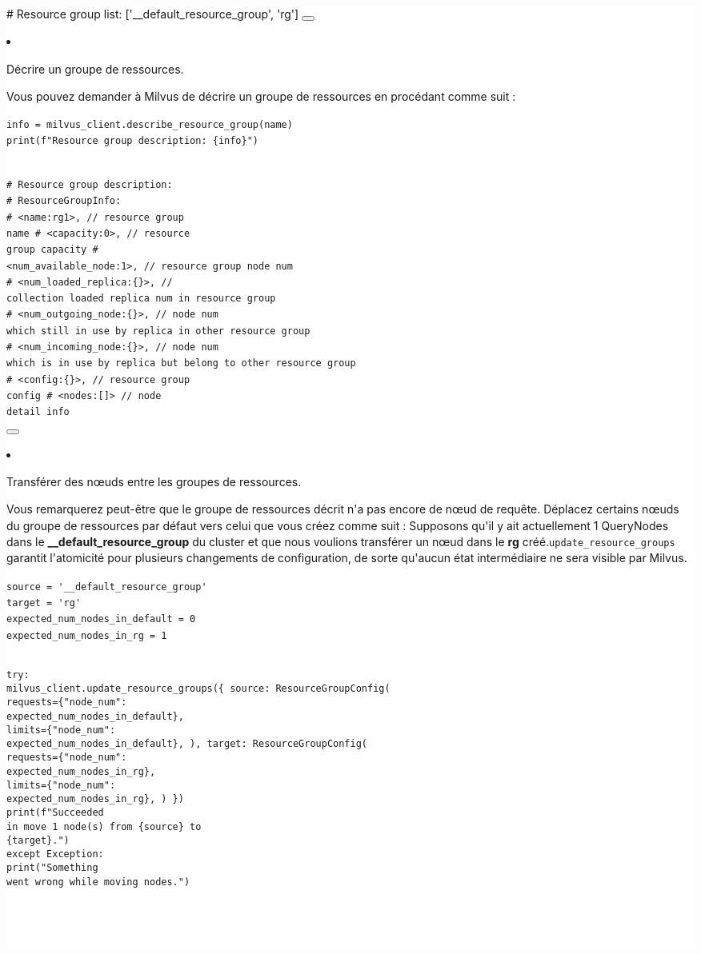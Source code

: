<span class="hljs-comment"># Resource group list: [&#x27;__default_resource_group&#x27;, &#x27;rg&#x27;]</span>
<button class="copy-code-btn"></button></code></pre></li>
<li><p>Décrire un groupe de ressources.</p>
<p>Vous pouvez demander à Milvus de décrire un groupe de ressources en procédant comme suit :</p>
<pre><code translate="no" class="language-python">info = milvus_client.describe_resource_group(name)
<span class="hljs-built_in">print</span>(<span class="hljs-string">f&quot;Resource group description: <span class="hljs-subst">{info}</span>&quot;</span>)

<span class="hljs-comment"># Resource group description: </span>
<span class="hljs-comment"># ResourceGroupInfo:</span>
<span class="hljs-comment">#   &lt;name:rg1&gt;,     // resource group name</span>
<span class="hljs-comment">#   &lt;capacity:0&gt;,   // resource group capacity</span>
<span class="hljs-comment">#   &lt;num_available_node:1&gt;,  // resource group node num</span>
<span class="hljs-comment">#   &lt;num_loaded_replica:{}&gt;, // collection loaded replica num in resource group</span>
<span class="hljs-comment">#   &lt;num_outgoing_node:{}&gt;, // node num which still in use by replica in other resource group</span>
<span class="hljs-comment">#   &lt;num_incoming_node:{}&gt;, // node num which is in use by replica but belong to other resource group </span>
<span class="hljs-comment">#   &lt;config:{}&gt;,            // resource group config</span>
<span class="hljs-comment">#   &lt;nodes:[]&gt;              // node detail info</span>
<button class="copy-code-btn"></button></code></pre></li>
<li><p>Transférer des nœuds entre les groupes de ressources.</p>
<p>Vous remarquerez peut-être que le groupe de ressources décrit n'a pas encore de nœud de requête. Déplacez certains nœuds du groupe de ressources par défaut vers celui que vous créez comme suit : Supposons qu'il y ait actuellement 1 QueryNodes dans le <strong>__default_resource_group</strong> du cluster et que nous voulions transférer un nœud dans le <strong>rg</strong> créé.<code translate="no">update_resource_groups</code> garantit l'atomicité pour plusieurs changements de configuration, de sorte qu'aucun état intermédiaire ne sera visible par Milvus.</p>
<pre><code translate="no" class="language-python">source = <span class="hljs-string">&#x27;__default_resource_group&#x27;</span>
target = <span class="hljs-string">&#x27;rg&#x27;</span>
expected_num_nodes_in_default = <span class="hljs-number">0</span>
expected_num_nodes_in_rg = <span class="hljs-number">1</span>

<span class="hljs-keyword">try</span>:
    milvus_client.update_resource_groups({
        source: ResourceGroupConfig(
            requests={<span class="hljs-string">&quot;node_num&quot;</span>: expected_num_nodes_in_default},
            limits={<span class="hljs-string">&quot;node_num&quot;</span>: expected_num_nodes_in_default},
        ),
        target: ResourceGroupConfig(
            requests={<span class="hljs-string">&quot;node_num&quot;</span>: expected_num_nodes_in_rg},
            limits={<span class="hljs-string">&quot;node_num&quot;</span>: expected_num_nodes_in_rg},
        )
    })
    <span class="hljs-built_in">print</span>(<span class="hljs-string">f&quot;Succeeded in move 1 node(s) from <span class="hljs-subst">{source}</span> to <span class="hljs-subst">{target}</span>.&quot;</span>)
<span class="hljs-keyword">except</span> Exception:
    <span class="hljs-built_in">print</span>(<span class="hljs-string">&quot;Something went wrong while moving nodes.&quot;</span>)
